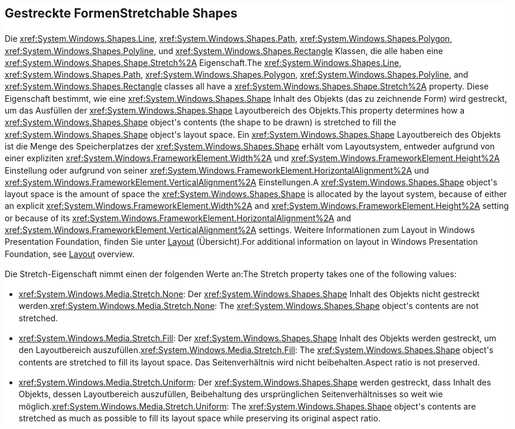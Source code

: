 <a name="stretchableshapessection"></a>   
## <a name="stretchable-shapes"></a><span data-ttu-id="e02b6-171">Gestreckte Formen</span><span class="sxs-lookup"><span data-stu-id="e02b6-171">Stretchable Shapes</span></span>  
 <span data-ttu-id="e02b6-172">Die <xref:System.Windows.Shapes.Line>, <xref:System.Windows.Shapes.Path>, <xref:System.Windows.Shapes.Polygon>, <xref:System.Windows.Shapes.Polyline>, und <xref:System.Windows.Shapes.Rectangle> Klassen, die alle haben eine <xref:System.Windows.Shapes.Shape.Stretch%2A> Eigenschaft.</span><span class="sxs-lookup"><span data-stu-id="e02b6-172">The <xref:System.Windows.Shapes.Line>, <xref:System.Windows.Shapes.Path>, <xref:System.Windows.Shapes.Polygon>, <xref:System.Windows.Shapes.Polyline>, and <xref:System.Windows.Shapes.Rectangle> classes all have a <xref:System.Windows.Shapes.Shape.Stretch%2A> property.</span></span> <span data-ttu-id="e02b6-173">Diese Eigenschaft bestimmt, wie eine <xref:System.Windows.Shapes.Shape> Inhalt des Objekts (das zu zeichnende Form) wird gestreckt, um das Ausfüllen der <xref:System.Windows.Shapes.Shape> Layoutbereich des Objekts.</span><span class="sxs-lookup"><span data-stu-id="e02b6-173">This property determines how a <xref:System.Windows.Shapes.Shape> object's contents (the shape to be drawn) is stretched to fill the <xref:System.Windows.Shapes.Shape> object's layout space.</span></span> <span data-ttu-id="e02b6-174">Ein <xref:System.Windows.Shapes.Shape> Layoutbereich des Objekts ist die Menge des Speicherplatzes der <xref:System.Windows.Shapes.Shape> erhält vom Layoutsystem, entweder aufgrund von einer expliziten <xref:System.Windows.FrameworkElement.Width%2A> und <xref:System.Windows.FrameworkElement.Height%2A> Einstellung oder aufgrund von seiner <xref:System.Windows.FrameworkElement.HorizontalAlignment%2A> und <xref:System.Windows.FrameworkElement.VerticalAlignment%2A> Einstellungen.</span><span class="sxs-lookup"><span data-stu-id="e02b6-174">A <xref:System.Windows.Shapes.Shape> object's layout space is the amount of space the <xref:System.Windows.Shapes.Shape> is allocated by the layout system, because of either an explicit <xref:System.Windows.FrameworkElement.Width%2A> and <xref:System.Windows.FrameworkElement.Height%2A> setting or because of its <xref:System.Windows.FrameworkElement.HorizontalAlignment%2A> and <xref:System.Windows.FrameworkElement.VerticalAlignment%2A> settings.</span></span> <span data-ttu-id="e02b6-175">Weitere Informationen zum Layout in Windows Presentation Foundation, finden Sie unter [Layout](../../../../docs/framework/wpf/advanced/layout.md) (Übersicht).</span><span class="sxs-lookup"><span data-stu-id="e02b6-175">For additional information on layout in Windows Presentation Foundation, see [Layout](../../../../docs/framework/wpf/advanced/layout.md) overview.</span></span>  
  
 <span data-ttu-id="e02b6-176">Die Stretch-Eigenschaft nimmt einen der folgenden Werte an:</span><span class="sxs-lookup"><span data-stu-id="e02b6-176">The Stretch property takes one of the following values:</span></span>  
  
-   <span data-ttu-id="e02b6-177"><xref:System.Windows.Media.Stretch.None>: Der <xref:System.Windows.Shapes.Shape> Inhalt des Objekts nicht gestreckt werden.</span><span class="sxs-lookup"><span data-stu-id="e02b6-177"><xref:System.Windows.Media.Stretch.None>: The <xref:System.Windows.Shapes.Shape> object's contents are not stretched.</span></span>  
  
-   <span data-ttu-id="e02b6-178"><xref:System.Windows.Media.Stretch.Fill>: Der <xref:System.Windows.Shapes.Shape> Inhalt des Objekts werden gestreckt, um den Layoutbereich auszufüllen.</span><span class="sxs-lookup"><span data-stu-id="e02b6-178"><xref:System.Windows.Media.Stretch.Fill>: The <xref:System.Windows.Shapes.Shape> object's contents are stretched to fill its layout space.</span></span>  <span data-ttu-id="e02b6-179">Das Seitenverhältnis wird nicht beibehalten.</span><span class="sxs-lookup"><span data-stu-id="e02b6-179">Aspect ratio is not preserved.</span></span>  
  
-   <span data-ttu-id="e02b6-180"><xref:System.Windows.Media.Stretch.Uniform>: Der <xref:System.Windows.Shapes.Shape> werden gestreckt, dass Inhalt des Objekts, dessen Layoutbereich auszufüllen, Beibehaltung des ursprünglichen Seitenverhältnisses so weit wie möglich.</span><span class="sxs-lookup"><span data-stu-id="e02b6-180"><xref:System.Windows.Media.Stretch.Uniform>: The <xref:System.Windows.Shapes.Shape> object's contents are stretched as much as possible to fill its layout space while preserving its original aspect ratio.</span></span>  
  